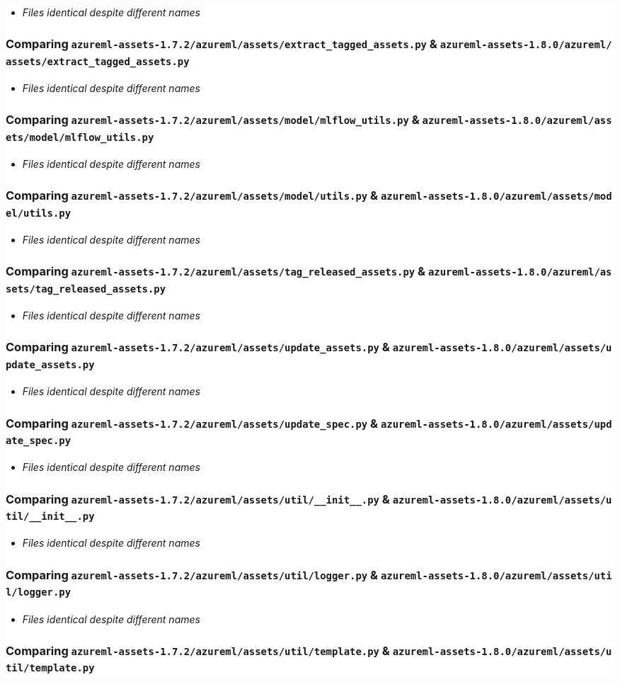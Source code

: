  * *Files identical despite different names*

### Comparing `azureml-assets-1.7.2/azureml/assets/extract_tagged_assets.py` & `azureml-assets-1.8.0/azureml/assets/extract_tagged_assets.py`

 * *Files identical despite different names*

### Comparing `azureml-assets-1.7.2/azureml/assets/model/mlflow_utils.py` & `azureml-assets-1.8.0/azureml/assets/model/mlflow_utils.py`

 * *Files identical despite different names*

### Comparing `azureml-assets-1.7.2/azureml/assets/model/utils.py` & `azureml-assets-1.8.0/azureml/assets/model/utils.py`

 * *Files identical despite different names*

### Comparing `azureml-assets-1.7.2/azureml/assets/tag_released_assets.py` & `azureml-assets-1.8.0/azureml/assets/tag_released_assets.py`

 * *Files identical despite different names*

### Comparing `azureml-assets-1.7.2/azureml/assets/update_assets.py` & `azureml-assets-1.8.0/azureml/assets/update_assets.py`

 * *Files identical despite different names*

### Comparing `azureml-assets-1.7.2/azureml/assets/update_spec.py` & `azureml-assets-1.8.0/azureml/assets/update_spec.py`

 * *Files identical despite different names*

### Comparing `azureml-assets-1.7.2/azureml/assets/util/__init__.py` & `azureml-assets-1.8.0/azureml/assets/util/__init__.py`

 * *Files identical despite different names*

### Comparing `azureml-assets-1.7.2/azureml/assets/util/logger.py` & `azureml-assets-1.8.0/azureml/assets/util/logger.py`

 * *Files identical despite different names*

### Comparing `azureml-assets-1.7.2/azureml/assets/util/template.py` & `azureml-assets-1.8.0/azureml/assets/util/template.py`
